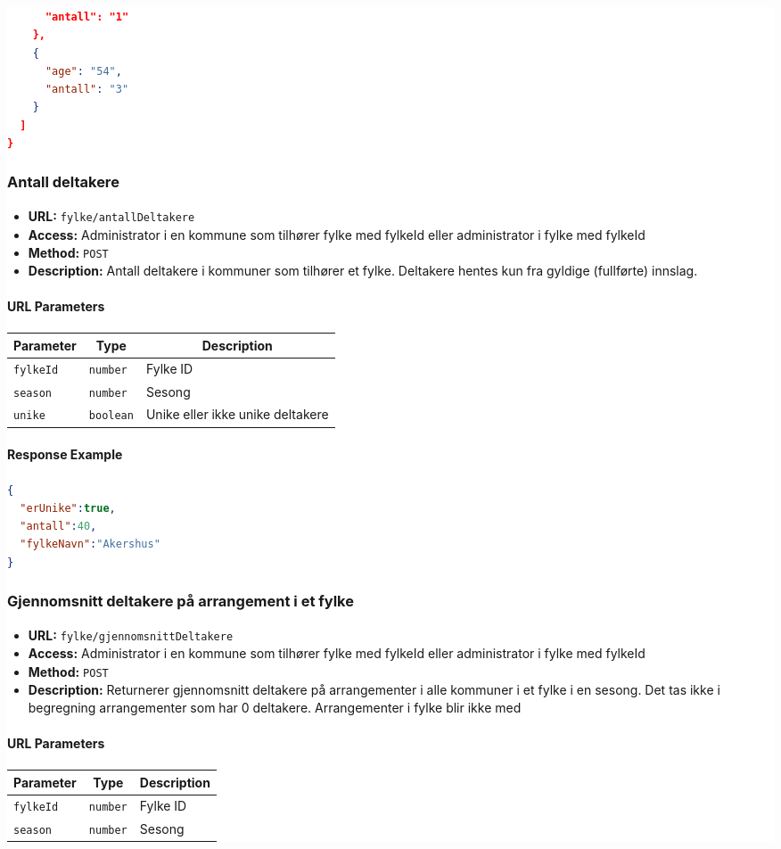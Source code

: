 ```json
      "antall": "1"
    },
    {
      "age": "54",
      "antall": "3"
    }
  ]
}
```


### Antall deltakere

- **URL:** `fylke/antallDeltakere`
- **Access:** Administrator i en kommune som tilhører fylke med fylkeId eller administrator i fylke med fylkeId
- **Method:** `POST`
- **Description:** Antall deltakere i kommuner som tilhører et fylke. Deltakere hentes kun fra gyldige (fullførte) innslag. 
#### URL Parameters

| Parameter | Type   | Description                |
|-----------|--------|----------------------------|
| `fylkeId`   | `number` | Fylke ID |
| `season`    | `number` | Sesong |
| `unike`     | `boolean` | Unike eller ikke unike deltakere |


#### Response Example
```json
{
  "erUnike":true,
  "antall":40,
  "fylkeNavn":"Akershus"
}
```


### Gjennomsnitt deltakere på arrangement i et fylke

- **URL:** `fylke/gjennomsnittDeltakere`
- **Access:** Administrator i en kommune som tilhører fylke med fylkeId eller administrator i fylke med fylkeId
- **Method:** `POST`
- **Description:** Returnerer gjennomsnitt deltakere på arrangementer i alle kommuner i et fylke i en sesong. Det tas ikke i begregning arrangementer som har 0 deltakere. Arrangementer i fylke blir ikke med
#### URL Parameters

| Parameter | Type   | Description                |
|-----------|--------|----------------------------|
| `fylkeId`   | `number` | Fylke ID |
| `season`    | `number` | Sesong |
